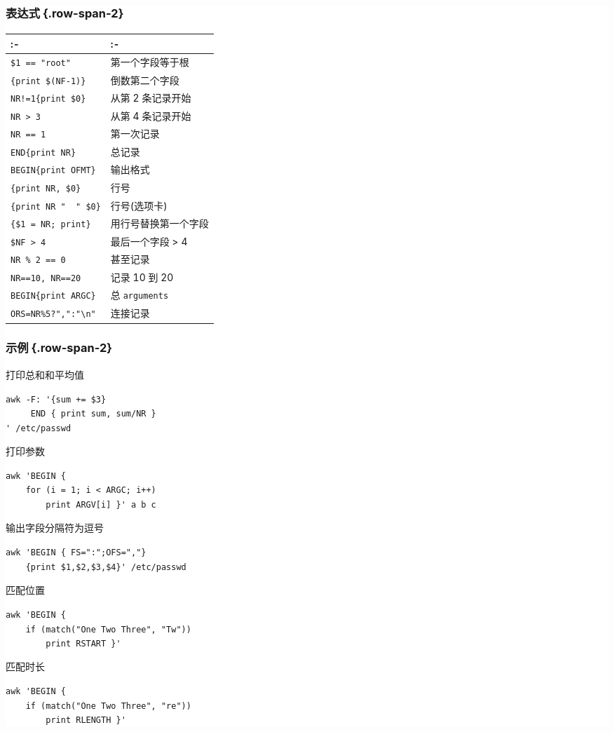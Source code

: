 ### 表达式 {.row-span-2}

:- | :-
:- | :-
`$1 == "root"`       | 第一个字段等于根
`{print $(NF-1)}`    | 倒数第二个字段
`NR!=1{print $0}`    | 从第 2 条记录开始
`NR > 3`             | 从第 4 条记录开始
`NR == 1`            | 第一次记录
`END{print NR}`      | 总记录
`BEGIN{print OFMT}`  | 输出格式
`{print NR, $0}`     | 行号
`{print NR "  " $0}` | 行号(选项卡)
`{$1 = NR; print}`   | 用行号替换第一个字段
`$NF > 4`            | 最后一个字段 > 4
`NR % 2 == 0`        | 甚至记录
`NR==10, NR==20`     | 记录 10 到 20
`BEGIN{print ARGC}`  | 总 `arguments`
`ORS=NR%5?",":"\n"`  | 连接记录

### 示例 {.row-span-2}

打印总和和平均值

```shell
awk -F: '{sum += $3}
     END { print sum, sum/NR }
' /etc/passwd
```

打印参数

```shell
awk 'BEGIN {
    for (i = 1; i < ARGC; i++)
        print ARGV[i] }' a b c
```

输出字段分隔符为逗号

```shell
awk 'BEGIN { FS=":";OFS=","}
    {print $1,$2,$3,$4}' /etc/passwd
```

匹配位置

```shell
awk 'BEGIN {
    if (match("One Two Three", "Tw"))
        print RSTART }'
```

匹配时长

```shell
awk 'BEGIN {
    if (match("One Two Three", "re"))
        print RLENGTH }'
```
